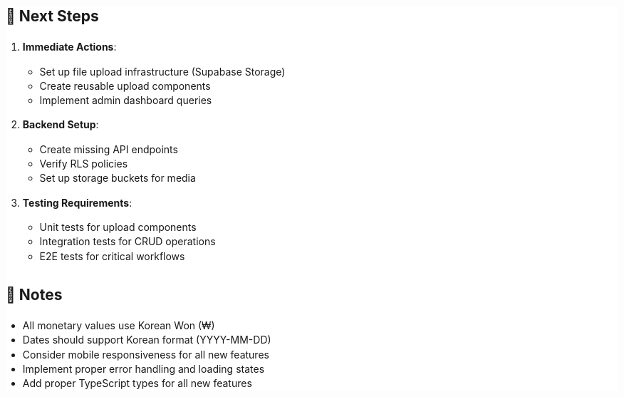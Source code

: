 ## 🔄 Next Steps

1. **Immediate Actions**:
   - Set up file upload infrastructure (Supabase Storage)
   - Create reusable upload components
   - Implement admin dashboard queries

2. **Backend Setup**:
   - Create missing API endpoints
   - Verify RLS policies
   - Set up storage buckets for media

3. **Testing Requirements**:
   - Unit tests for upload components
   - Integration tests for CRUD operations
   - E2E tests for critical workflows

## 📝 Notes

- All monetary values use Korean Won (₩)
- Dates should support Korean format (YYYY-MM-DD)
- Consider mobile responsiveness for all new features
- Implement proper error handling and loading states
- Add proper TypeScript types for all new features